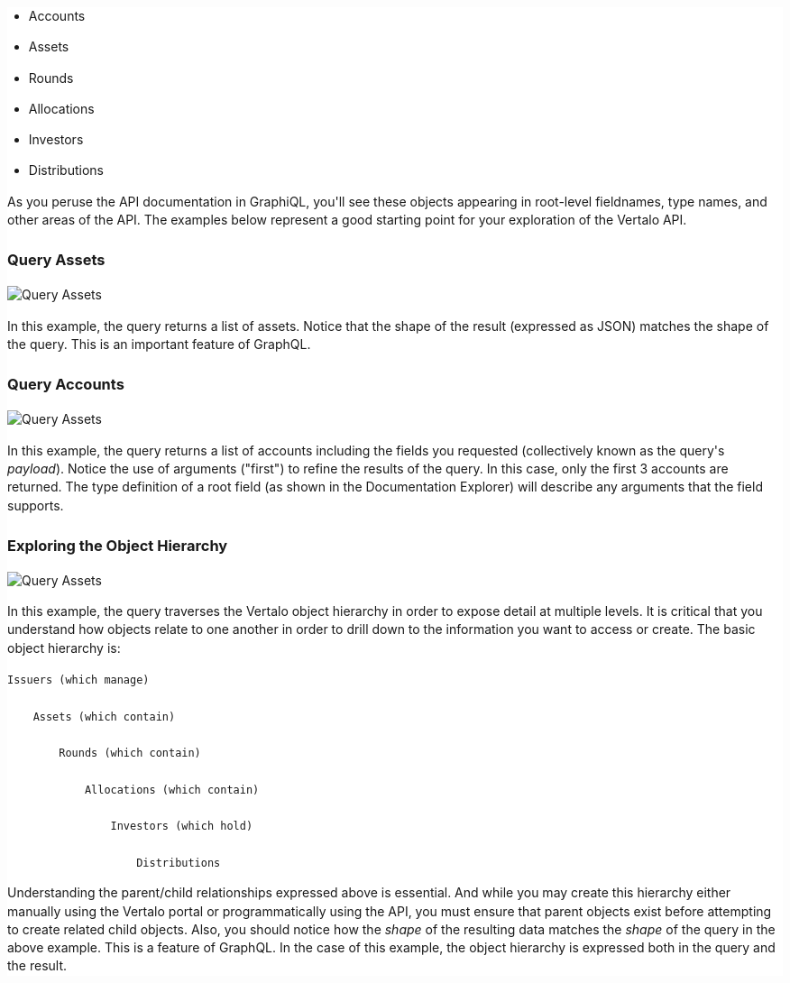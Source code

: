 - Accounts

- Assets

- Rounds

- Allocations

- Investors

- Distributions


As you peruse the API documentation in GraphiQL, you'll see these objects appearing in root-level fieldnames, type names, and other areas of the API. The examples below represent a good starting point for your exploration of the Vertalo API.

### Query Assets

![Query Assets](/api-primer/query-assets.png)

In this example, the query returns a list of assets. Notice that the shape of the result (expressed as JSON) matches the shape of the query. This is an important feature of GraphQL.

### Query Accounts

![Query Assets](/api-primer/query-accounts.png)

In this example, the query returns a list of accounts including the fields you requested (collectively known as the query's *payload*). Notice the use of arguments ("first") to refine the results of the query. In this case, only the first 3 accounts are returned. The type definition of a root field (as shown in the Documentation Explorer) will describe any arguments that the field supports.

### Exploring the Object Hierarchy

![Query Assets](/api-primer/object-hierarchy.png)

In this example, the query traverses the Vertalo object hierarchy in order to expose detail at multiple levels. It is critical that you understand how objects relate to one another in order to drill down to the information you want to access or create. The basic object hierarchy is:

    Issuers (which manage)

        Assets (which contain)

            Rounds (which contain)

                Allocations (which contain)

                    Investors (which hold)

                        Distributions

Understanding the parent/child relationships expressed above is essential. And while you may create this hierarchy either manually using the Vertalo portal or programmatically using the API, you must ensure that parent objects exist before attempting to create related child objects. Also, you should notice how the *shape* of the resulting data matches the *shape* of the query in the above example. This is a feature of GraphQL. In the case of this example, the object hierarchy is expressed both in the query and the result.
